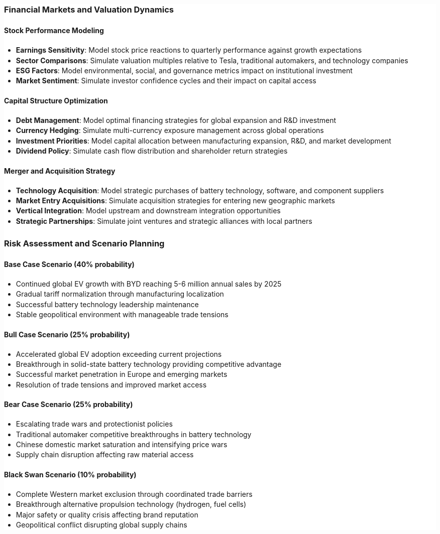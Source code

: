 ### **Financial Markets and Valuation Dynamics**

#### **Stock Performance Modeling**
- **Earnings Sensitivity**: Model stock price reactions to quarterly performance against growth expectations
- **Sector Comparisons**: Simulate valuation multiples relative to Tesla, traditional automakers, and technology companies
- **ESG Factors**: Model environmental, social, and governance metrics impact on institutional investment
- **Market Sentiment**: Simulate investor confidence cycles and their impact on capital access

#### **Capital Structure Optimization**
- **Debt Management**: Model optimal financing strategies for global expansion and R&D investment
- **Currency Hedging**: Simulate multi-currency exposure management across global operations
- **Investment Priorities**: Model capital allocation between manufacturing expansion, R&D, and market development
- **Dividend Policy**: Simulate cash flow distribution and shareholder return strategies

#### **Merger and Acquisition Strategy**
- **Technology Acquisition**: Model strategic purchases of battery technology, software, and component suppliers
- **Market Entry Acquisitions**: Simulate acquisition strategies for entering new geographic markets
- **Vertical Integration**: Model upstream and downstream integration opportunities
- **Strategic Partnerships**: Simulate joint ventures and strategic alliances with local partners

### **Risk Assessment and Scenario Planning**

#### **Base Case Scenario (40% probability)**
- Continued global EV growth with BYD reaching 5-6 million annual sales by 2025
- Gradual tariff normalization through manufacturing localization
- Successful battery technology leadership maintenance
- Stable geopolitical environment with manageable trade tensions

#### **Bull Case Scenario (25% probability)**
- Accelerated global EV adoption exceeding current projections
- Breakthrough in solid-state battery technology providing competitive advantage
- Successful market penetration in Europe and emerging markets
- Resolution of trade tensions and improved market access

#### **Bear Case Scenario (25% probability)**
- Escalating trade wars and protectionist policies
- Traditional automaker competitive breakthroughs in battery technology
- Chinese domestic market saturation and intensifying price wars
- Supply chain disruption affecting raw material access

#### **Black Swan Scenario (10% probability)**
- Complete Western market exclusion through coordinated trade barriers
- Breakthrough alternative propulsion technology (hydrogen, fuel cells)
- Major safety or quality crisis affecting brand reputation
- Geopolitical conflict disrupting global supply chains
